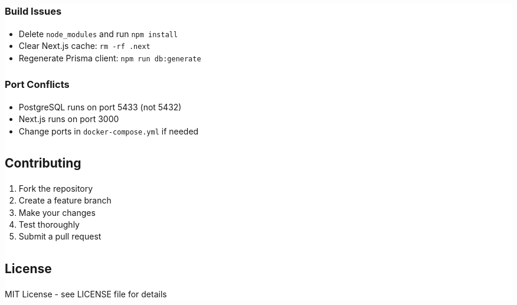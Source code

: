 ### Build Issues
- Delete `node_modules` and run `npm install`
- Clear Next.js cache: `rm -rf .next`
- Regenerate Prisma client: `npm run db:generate`

### Port Conflicts
- PostgreSQL runs on port 5433 (not 5432)
- Next.js runs on port 3000
- Change ports in `docker-compose.yml` if needed

## Contributing

1. Fork the repository
2. Create a feature branch
3. Make your changes
4. Test thoroughly
5. Submit a pull request

## License

MIT License - see LICENSE file for details